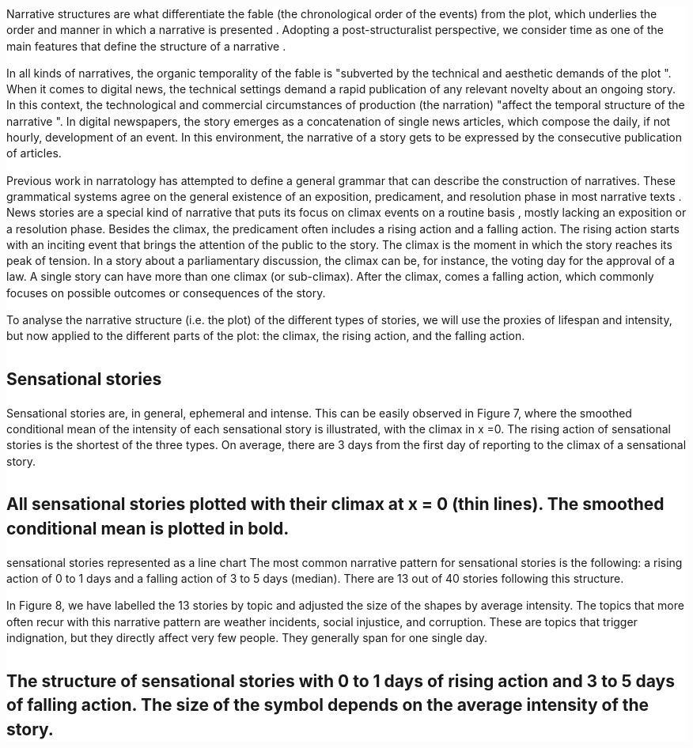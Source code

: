 Narrative structures are what differentiate the fable (the chronological order of the events) from the plot, which underlies the order and manner in which a narrative is presented . Adopting a post-structuralist perspective, we consider time as one of the main features that define the structure of a narrative . 

In all kinds of narratives, the organic temporality of the fable is "subverted by the technical and aesthetic demands of the plot ". When it comes to digital news, the technical settings demand a rapid publication of any relevant novelty about an ongoing story. In this context, the technological and commercial circumstances of production (the narration) "affect the temporal structure of the narrative ". In digital newspapers, the story emerges as a concatenation of single news articles, which compose the daily, if not hourly, development of an event. In this environment, the narrative of a story gets to be expressed by the consecutive publication of articles. 

Previous work in narratology has attempted to define a general grammar that can describe the construction of narratives. These grammatical systems agree on the general existence of an exposition, predicament, and resolution phase in most narrative texts . News stories are a special kind of narrative that puts its focus on climax events on a routine basis , mostly lacking an exposition or a resolution phase. Besides the climax, the predicament often includes a rising action and a falling action. The rising action starts with an inciting event that brings the attention of the public to the story. The climax is the moment in which the story reaches its peak of tension. In a story about a parliamentary discussion, the climax can be, for instance, the voting day for the approval of a law. A single story can have more than one climax (or sub-climax). After the climax, comes a falling action, which commonly focuses on possible outcomes or consequences of the story. 

To analyse the narrative structure (i.e. the plot) of the different types of stories, we will use the proxies of lifespan and intensity, but now applied to the different parts of the plot: the climax, the rising action, and the falling action. 


## Sensational stories 


Sensational stories are, in general, ephemeral and intense. This can be easily observed in Figure 7, where the smoothed conditional mean of the intensity of each sensational story is illustrated, with the climax in x =0. The rising action of sensational stories is the shortest of the three types. On average, there are 3 days from the first day of reporting to the climax of a sensational story. 


## All sensational stories plotted with their climax at x = 0 (thin lines). The smoothed conditional mean is plotted in bold. 

sensational stories represented as a line chart 
The most common narrative pattern for sensational stories is the following: a rising action of 0 to 1 days and a falling action of 3 to 5 days (median). There are 13 out of 40 stories following this structure. 

In Figure 8, we have labelled the 13 stories by topic and adjusted the size of the shapes by average intensity. The topics that more often recur with this narrative pattern are weather incidents, social injustice, and corruption. These are topics that trigger indignation, but they directly affect very few people. They generally span for one single day. 


## The structure of sensational stories with 0 to 1 days of rising action and 3 to 5 days of falling action. The size of the symbol depends on the average intensity of the story. 
